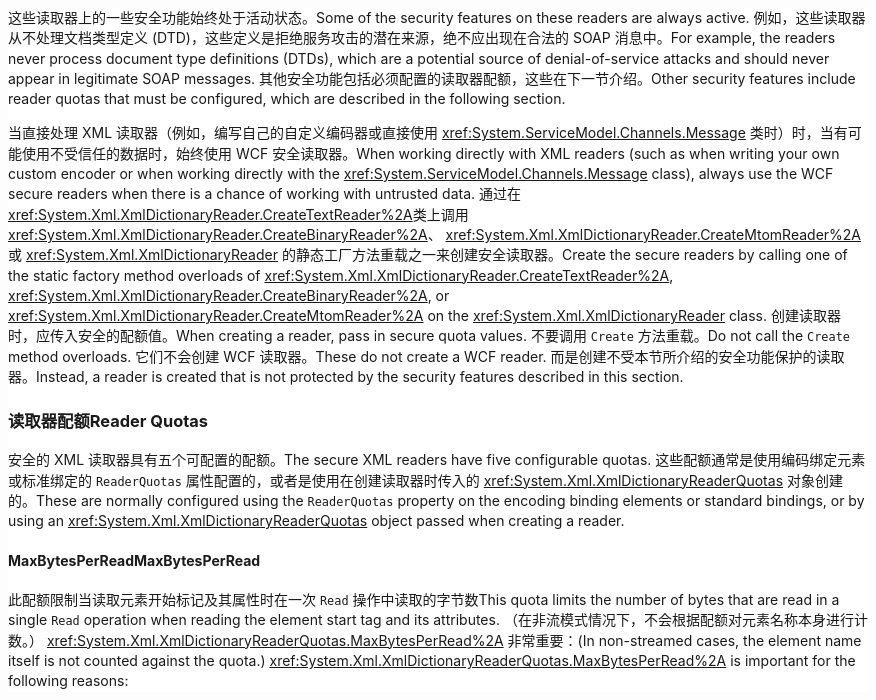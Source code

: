 <span data-ttu-id="8682d-257">这些读取器上的一些安全功能始终处于活动状态。</span><span class="sxs-lookup"><span data-stu-id="8682d-257">Some of the security features on these readers are always active.</span></span> <span data-ttu-id="8682d-258">例如，这些读取器从不处理文档类型定义 (DTD)，这些定义是拒绝服务攻击的潜在来源，绝不应出现在合法的 SOAP 消息中。</span><span class="sxs-lookup"><span data-stu-id="8682d-258">For example, the readers never process document type definitions (DTDs), which are a potential source of denial-of-service attacks and should never appear in legitimate SOAP messages.</span></span> <span data-ttu-id="8682d-259">其他安全功能包括必须配置的读取器配额，这些在下一节介绍。</span><span class="sxs-lookup"><span data-stu-id="8682d-259">Other security features include reader quotas that must be configured, which are described in the following section.</span></span>

<span data-ttu-id="8682d-260">当直接处理 XML 读取器（例如，编写自己的自定义编码器或直接使用 <xref:System.ServiceModel.Channels.Message> 类时）时，当有可能使用不受信任的数据时，始终使用 WCF 安全读取器。</span><span class="sxs-lookup"><span data-stu-id="8682d-260">When working directly with XML readers (such as when writing your own custom encoder or when working directly with the <xref:System.ServiceModel.Channels.Message> class), always use the WCF secure readers when there is a chance of working with untrusted data.</span></span> <span data-ttu-id="8682d-261">通过在 <xref:System.Xml.XmlDictionaryReader.CreateTextReader%2A>类上调用 <xref:System.Xml.XmlDictionaryReader.CreateBinaryReader%2A>、 <xref:System.Xml.XmlDictionaryReader.CreateMtomReader%2A> 或 <xref:System.Xml.XmlDictionaryReader> 的静态工厂方法重载之一来创建安全读取器。</span><span class="sxs-lookup"><span data-stu-id="8682d-261">Create the secure readers by calling one of the static factory method overloads of <xref:System.Xml.XmlDictionaryReader.CreateTextReader%2A>, <xref:System.Xml.XmlDictionaryReader.CreateBinaryReader%2A>, or <xref:System.Xml.XmlDictionaryReader.CreateMtomReader%2A> on the <xref:System.Xml.XmlDictionaryReader> class.</span></span> <span data-ttu-id="8682d-262">创建读取器时，应传入安全的配额值。</span><span class="sxs-lookup"><span data-stu-id="8682d-262">When creating a reader, pass in secure quota values.</span></span> <span data-ttu-id="8682d-263">不要调用 `Create` 方法重载。</span><span class="sxs-lookup"><span data-stu-id="8682d-263">Do not call the `Create` method overloads.</span></span> <span data-ttu-id="8682d-264">它们不会创建 WCF 读取器。</span><span class="sxs-lookup"><span data-stu-id="8682d-264">These do not create a WCF reader.</span></span> <span data-ttu-id="8682d-265">而是创建不受本节所介绍的安全功能保护的读取器。</span><span class="sxs-lookup"><span data-stu-id="8682d-265">Instead, a reader is created that is not protected by the security features described in this section.</span></span>

### <a name="reader-quotas"></a><span data-ttu-id="8682d-266">读取器配额</span><span class="sxs-lookup"><span data-stu-id="8682d-266">Reader Quotas</span></span>

<span data-ttu-id="8682d-267">安全的 XML 读取器具有五个可配置的配额。</span><span class="sxs-lookup"><span data-stu-id="8682d-267">The secure XML readers have five configurable quotas.</span></span> <span data-ttu-id="8682d-268">这些配额通常是使用编码绑定元素或标准绑定的 `ReaderQuotas` 属性配置的，或者是使用在创建读取器时传入的 <xref:System.Xml.XmlDictionaryReaderQuotas> 对象创建的。</span><span class="sxs-lookup"><span data-stu-id="8682d-268">These are normally configured using the `ReaderQuotas` property on the encoding binding elements or standard bindings, or by using an <xref:System.Xml.XmlDictionaryReaderQuotas> object passed when creating a reader.</span></span>

#### <a name="maxbytesperread"></a><span data-ttu-id="8682d-269">MaxBytesPerRead</span><span class="sxs-lookup"><span data-stu-id="8682d-269">MaxBytesPerRead</span></span>

<span data-ttu-id="8682d-270">此配额限制当读取元素开始标记及其属性时在一次 `Read` 操作中读取的字节数</span><span class="sxs-lookup"><span data-stu-id="8682d-270">This quota limits the number of bytes that are read in a single `Read` operation when reading the element start tag and its attributes.</span></span> <span data-ttu-id="8682d-271">（在非流模式情况下，不会根据配额对元素名称本身进行计数。） <xref:System.Xml.XmlDictionaryReaderQuotas.MaxBytesPerRead%2A> 非常重要：</span><span class="sxs-lookup"><span data-stu-id="8682d-271">(In non-streamed cases, the element name itself is not counted against the quota.) <xref:System.Xml.XmlDictionaryReaderQuotas.MaxBytesPerRead%2A> is important for the following reasons:</span></span>
